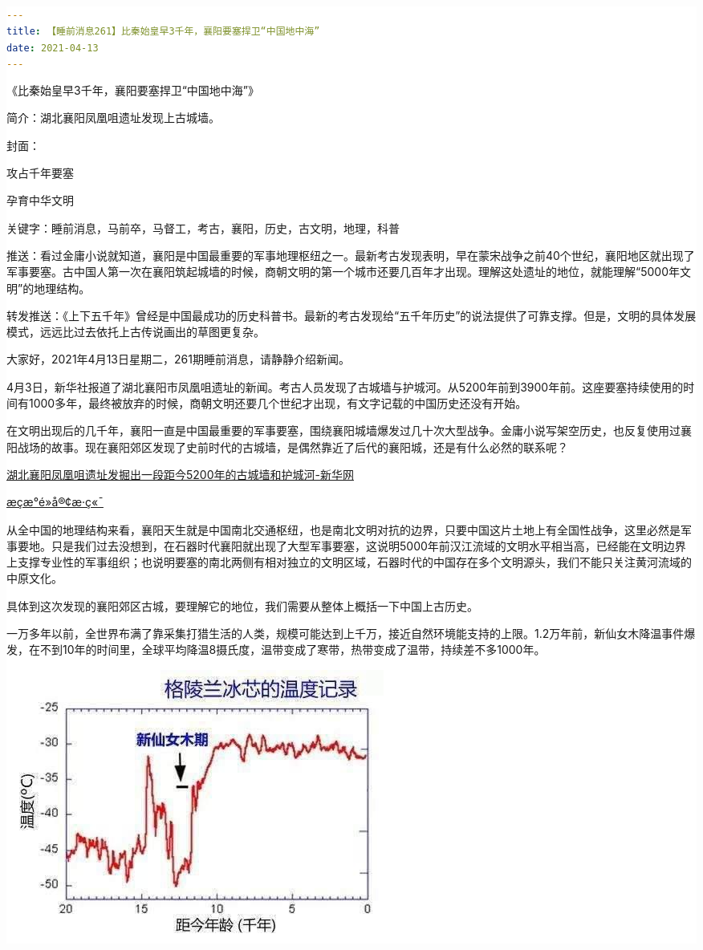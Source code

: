```yaml
---
title: 【睡前消息261】比秦始皇早3千年，襄阳要塞捍卫“中国地中海”
date: 2021-04-13
---
```


《比秦始皇早3千年，襄阳要塞捍卫“中国地中海”》

简介：湖北襄阳凤凰咀遗址发现上古城墙。

封面：

攻占千年要塞

孕育中华文明

关键字：睡前消息，马前卒，马督工，考古，襄阳，历史，古文明，地理，科普

推送：看过金庸小说就知道，襄阳是中国最重要的军事地理枢纽之一。最新考古发现表明，早在蒙宋战争之前40个世纪，襄阳地区就出现了军事要塞。古中国人第一次在襄阳筑起城墙的时候，商朝文明的第一个城市还要几百年才出现。理解这处遗址的地位，就能理解“5000年文明”的地理结构。

转发推送：《上下五千年》曾经是中国最成功的历史科普书。最新的考古发现给“五千年历史”的说法提供了可靠支撑。但是，文明的具体发展模式，远远比过去依托上古传说画出的草图更复杂。

大家好，2021年4月13日星期二，261期睡前消息，请静静介绍新闻。

4月3日，新华社报道了湖北襄阳市凤凰咀遗址的新闻。考古人员发现了古城墙与护城河。从5200年前到3900年前。这座要塞持续使用的时间有1000多年，最终被放弃的时候，商朝文明还要几个世纪才出现，有文字记载的中国历史还没有开始。

在文明出现后的几千年，襄阳一直是中国最重要的军事要塞，围绕襄阳城墙爆发过几十次大型战争。金庸小说写架空历史，也反复使用过襄阳战场的故事。现在襄阳郊区发现了史前时代的古城墙，是偶然靠近了后代的襄阳城，还是有什么必然的联系呢？

[
湖北襄阳凤凰咀遗址发掘出一段距今5200年的古城墙和护城河-新华网
](http://www.xinhuanet.com/politics/2021-04/03/c_1127291703.htm)

[æçæ°é»å®¢æ·ç«¯](https://m.k.sohu.com/d/523842188?channelId=206&page=2)

从全中国的地理结构来看，襄阳天生就是中国南北交通枢纽，也是南北文明对抗的边界，只要中国这片土地上有全国性战争，这里必然是军事要地。只是我们过去没想到，在石器时代襄阳就出现了大型军事要塞，这说明5000年前汉江流域的文明水平相当高，已经能在文明边界上支撑专业性的军事组织；也说明要塞的南北两侧有相对独立的文明区域，石器时代的中国存在多个文明源头，我们不能只关注黄河流域的中原文化。

具体到这次发现的襄阳郊区古城，要理解它的地位，我们需要从整体上概括一下中国上古历史。

一万多年以前，全世界布满了靠采集打猎生活的人类，规模可能达到上千万，接近自然环境能支持的上限。1.2万年前，新仙女木降温事件爆发，在不到10年的时间里，全球平均降温8摄氏度，温带变成了寒带，热带变成了温带，持续差不多1000年。

![](images/btnews/0201_0300/0261/media/image1.jpeg)
